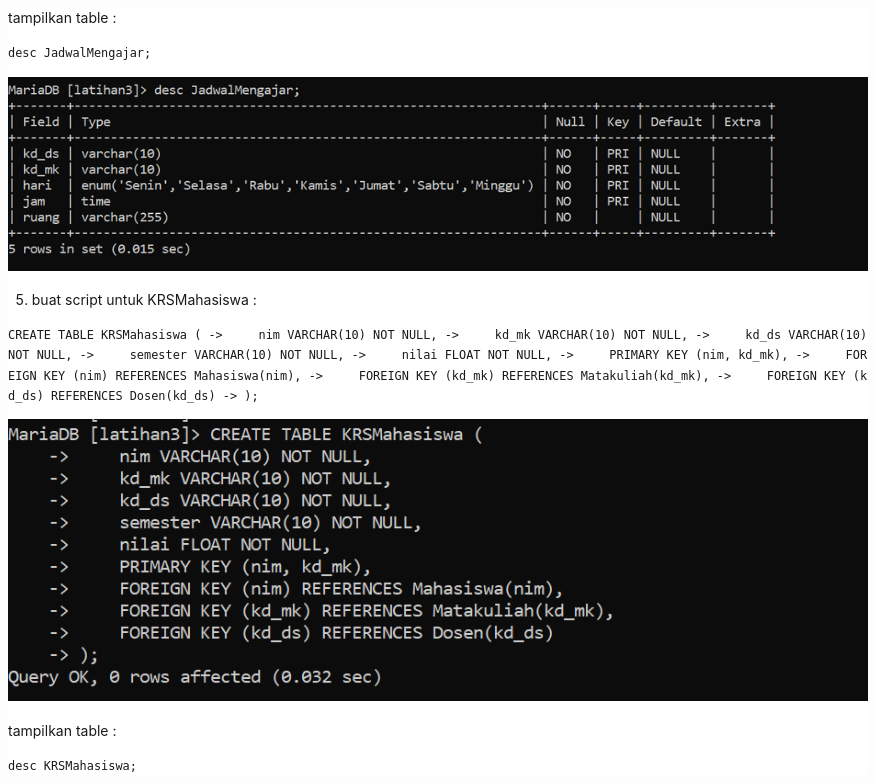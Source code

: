 
tampilkan table :

``desc JadwalMengajar;``


![image](ss/ss9.png)


5. buat script untuk KRSMahasiswa :

``CREATE TABLE KRSMahasiswa (
    ->     nim VARCHAR(10) NOT NULL,
    ->     kd_mk VARCHAR(10) NOT NULL,
    ->     kd_ds VARCHAR(10) NOT NULL,
    ->     semester VARCHAR(10) NOT NULL,
    ->     nilai FLOAT NOT NULL,
    ->     PRIMARY KEY (nim, kd_mk),
    ->     FOREIGN KEY (nim) REFERENCES Mahasiswa(nim),
    ->     FOREIGN KEY (kd_mk) REFERENCES Matakuliah(kd_mk),
    ->     FOREIGN KEY (kd_ds) REFERENCES Dosen(kd_ds)
    -> );``

![image](ss/ss15.png)

tampilkan table :

``desc KRSMahasiswa;``

